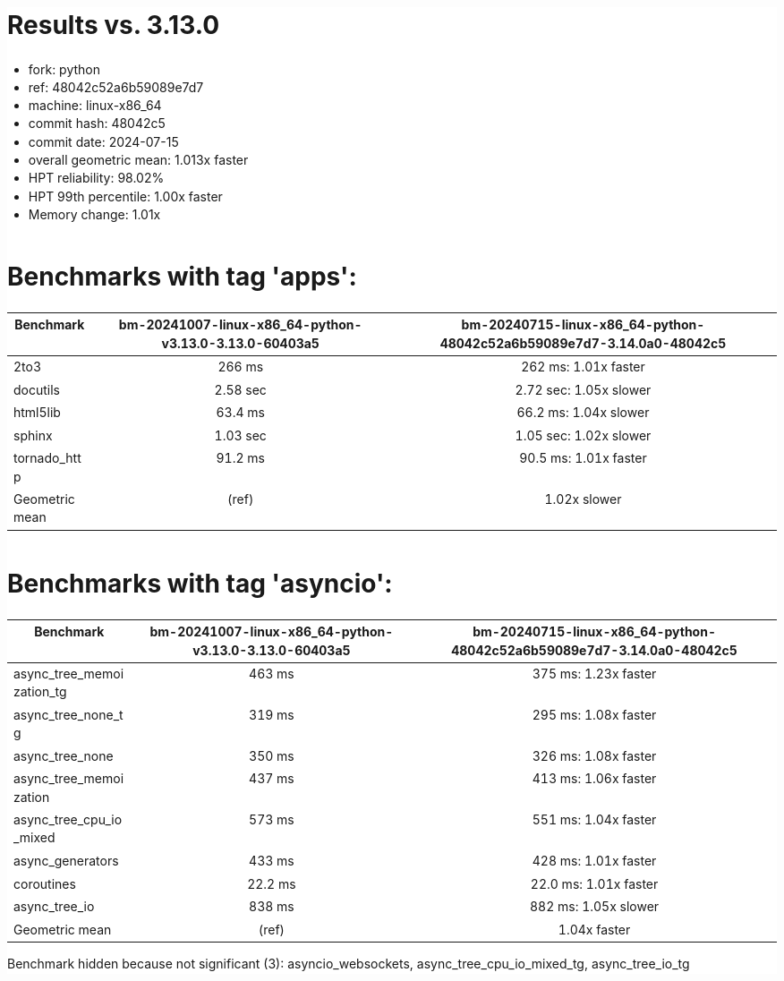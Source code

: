 # Results vs. 3.13.0

- fork: python
- ref: 48042c52a6b59089e7d7
- machine: linux-x86_64
- commit hash: 48042c5
- commit date: 2024-07-15
- overall geometric mean: 1.013x faster
- HPT reliability: 98.02%
- HPT 99th percentile: 1.00x faster
- Memory change: 1.01x

Benchmarks with tag 'apps':
===========================

| Benchmark      | bm-20241007-linux-x86_64-python-v3.13.0-3.13.0-60403a5 | bm-20240715-linux-x86_64-python-48042c52a6b59089e7d7-3.14.0a0-48042c5 |
|----------------|:------------------------------------------------------:|:---------------------------------------------------------------------:|
| 2to3           | 266 ms                                                 | 262 ms: 1.01x faster                                                  |
| docutils       | 2.58 sec                                               | 2.72 sec: 1.05x slower                                                |
| html5lib       | 63.4 ms                                                | 66.2 ms: 1.04x slower                                                 |
| sphinx         | 1.03 sec                                               | 1.05 sec: 1.02x slower                                                |
| tornado_http   | 91.2 ms                                                | 90.5 ms: 1.01x faster                                                 |
| Geometric mean | (ref)                                                  | 1.02x slower                                                          |

Benchmarks with tag 'asyncio':
==============================

| Benchmark                 | bm-20241007-linux-x86_64-python-v3.13.0-3.13.0-60403a5 | bm-20240715-linux-x86_64-python-48042c52a6b59089e7d7-3.14.0a0-48042c5 |
|---------------------------|:------------------------------------------------------:|:---------------------------------------------------------------------:|
| async_tree_memoization_tg | 463 ms                                                 | 375 ms: 1.23x faster                                                  |
| async_tree_none_tg        | 319 ms                                                 | 295 ms: 1.08x faster                                                  |
| async_tree_none           | 350 ms                                                 | 326 ms: 1.08x faster                                                  |
| async_tree_memoization    | 437 ms                                                 | 413 ms: 1.06x faster                                                  |
| async_tree_cpu_io_mixed   | 573 ms                                                 | 551 ms: 1.04x faster                                                  |
| async_generators          | 433 ms                                                 | 428 ms: 1.01x faster                                                  |
| coroutines                | 22.2 ms                                                | 22.0 ms: 1.01x faster                                                 |
| async_tree_io             | 838 ms                                                 | 882 ms: 1.05x slower                                                  |
| Geometric mean            | (ref)                                                  | 1.04x faster                                                          |

Benchmark hidden because not significant (3): asyncio_websockets, async_tree_cpu_io_mixed_tg, async_tree_io_tg
